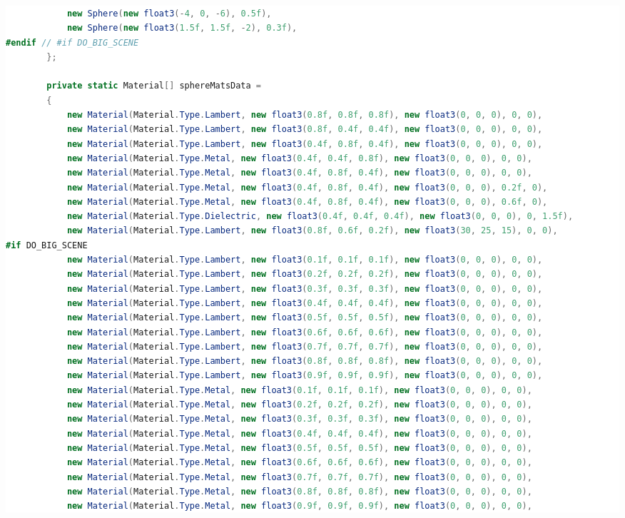 ```C#
			new Sphere(new float3(-4, 0, -6), 0.5f),
			new Sphere(new float3(1.5f, 1.5f, -2), 0.3f),
#endif // #if DO_BIG_SCENE
		};

		private static Material[] sphereMatsData =
		{
			new Material(Material.Type.Lambert, new float3(0.8f, 0.8f, 0.8f), new float3(0, 0, 0), 0, 0),
			new Material(Material.Type.Lambert, new float3(0.8f, 0.4f, 0.4f), new float3(0, 0, 0), 0, 0),
			new Material(Material.Type.Lambert, new float3(0.4f, 0.8f, 0.4f), new float3(0, 0, 0), 0, 0),
			new Material(Material.Type.Metal, new float3(0.4f, 0.4f, 0.8f), new float3(0, 0, 0), 0, 0),
			new Material(Material.Type.Metal, new float3(0.4f, 0.8f, 0.4f), new float3(0, 0, 0), 0, 0),
			new Material(Material.Type.Metal, new float3(0.4f, 0.8f, 0.4f), new float3(0, 0, 0), 0.2f, 0),
			new Material(Material.Type.Metal, new float3(0.4f, 0.8f, 0.4f), new float3(0, 0, 0), 0.6f, 0),
			new Material(Material.Type.Dielectric, new float3(0.4f, 0.4f, 0.4f), new float3(0, 0, 0), 0, 1.5f),
			new Material(Material.Type.Lambert, new float3(0.8f, 0.6f, 0.2f), new float3(30, 25, 15), 0, 0),
#if DO_BIG_SCENE
			new Material(Material.Type.Lambert, new float3(0.1f, 0.1f, 0.1f), new float3(0, 0, 0), 0, 0),
			new Material(Material.Type.Lambert, new float3(0.2f, 0.2f, 0.2f), new float3(0, 0, 0), 0, 0),
			new Material(Material.Type.Lambert, new float3(0.3f, 0.3f, 0.3f), new float3(0, 0, 0), 0, 0),
			new Material(Material.Type.Lambert, new float3(0.4f, 0.4f, 0.4f), new float3(0, 0, 0), 0, 0),
			new Material(Material.Type.Lambert, new float3(0.5f, 0.5f, 0.5f), new float3(0, 0, 0), 0, 0),
			new Material(Material.Type.Lambert, new float3(0.6f, 0.6f, 0.6f), new float3(0, 0, 0), 0, 0),
			new Material(Material.Type.Lambert, new float3(0.7f, 0.7f, 0.7f), new float3(0, 0, 0), 0, 0),
			new Material(Material.Type.Lambert, new float3(0.8f, 0.8f, 0.8f), new float3(0, 0, 0), 0, 0),
			new Material(Material.Type.Lambert, new float3(0.9f, 0.9f, 0.9f), new float3(0, 0, 0), 0, 0),
			new Material(Material.Type.Metal, new float3(0.1f, 0.1f, 0.1f), new float3(0, 0, 0), 0, 0),
			new Material(Material.Type.Metal, new float3(0.2f, 0.2f, 0.2f), new float3(0, 0, 0), 0, 0),
			new Material(Material.Type.Metal, new float3(0.3f, 0.3f, 0.3f), new float3(0, 0, 0), 0, 0),
			new Material(Material.Type.Metal, new float3(0.4f, 0.4f, 0.4f), new float3(0, 0, 0), 0, 0),
			new Material(Material.Type.Metal, new float3(0.5f, 0.5f, 0.5f), new float3(0, 0, 0), 0, 0),
			new Material(Material.Type.Metal, new float3(0.6f, 0.6f, 0.6f), new float3(0, 0, 0), 0, 0),
			new Material(Material.Type.Metal, new float3(0.7f, 0.7f, 0.7f), new float3(0, 0, 0), 0, 0),
			new Material(Material.Type.Metal, new float3(0.8f, 0.8f, 0.8f), new float3(0, 0, 0), 0, 0),
			new Material(Material.Type.Metal, new float3(0.9f, 0.9f, 0.9f), new float3(0, 0, 0), 0, 0),
```